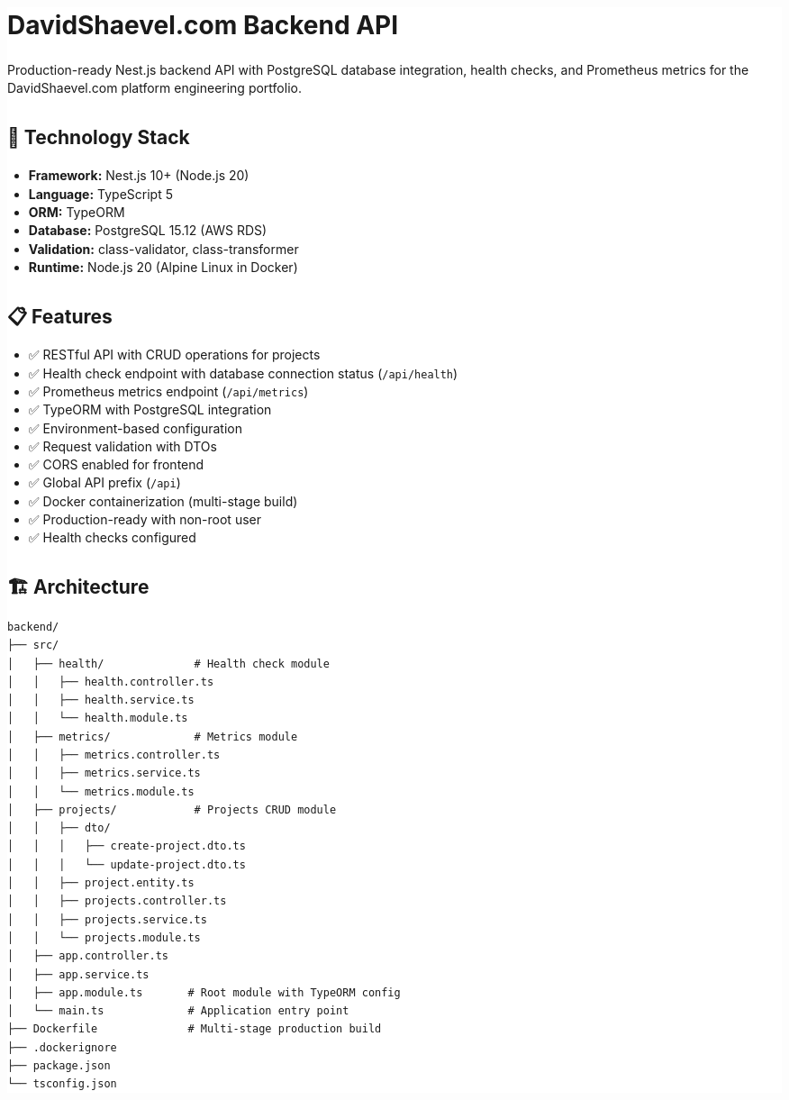# DavidShaevel.com Backend API

Production-ready Nest.js backend API with PostgreSQL database integration, health checks, and Prometheus metrics for the DavidShaevel.com platform engineering portfolio.

## 🚀 Technology Stack

- **Framework:** Nest.js 10+ (Node.js 20)
- **Language:** TypeScript 5
- **ORM:** TypeORM
- **Database:** PostgreSQL 15.12 (AWS RDS)
- **Validation:** class-validator, class-transformer
- **Runtime:** Node.js 20 (Alpine Linux in Docker)

## 📋 Features

- ✅ RESTful API with CRUD operations for projects
- ✅ Health check endpoint with database connection status (`/api/health`)
- ✅ Prometheus metrics endpoint (`/api/metrics`)
- ✅ TypeORM with PostgreSQL integration
- ✅ Environment-based configuration
- ✅ Request validation with DTOs
- ✅ CORS enabled for frontend
- ✅ Global API prefix (`/api`)
- ✅ Docker containerization (multi-stage build)
- ✅ Production-ready with non-root user
- ✅ Health checks configured

## 🏗️ Architecture

```
backend/
├── src/
│   ├── health/              # Health check module
│   │   ├── health.controller.ts
│   │   ├── health.service.ts
│   │   └── health.module.ts
│   ├── metrics/             # Metrics module
│   │   ├── metrics.controller.ts
│   │   ├── metrics.service.ts
│   │   └── metrics.module.ts
│   ├── projects/            # Projects CRUD module
│   │   ├── dto/
│   │   │   ├── create-project.dto.ts
│   │   │   └── update-project.dto.ts
│   │   ├── project.entity.ts
│   │   ├── projects.controller.ts
│   │   ├── projects.service.ts
│   │   └── projects.module.ts
│   ├── app.controller.ts
│   ├── app.service.ts
│   ├── app.module.ts       # Root module with TypeORM config
│   └── main.ts             # Application entry point
├── Dockerfile              # Multi-stage production build
├── .dockerignore
├── package.json
└── tsconfig.json
```
